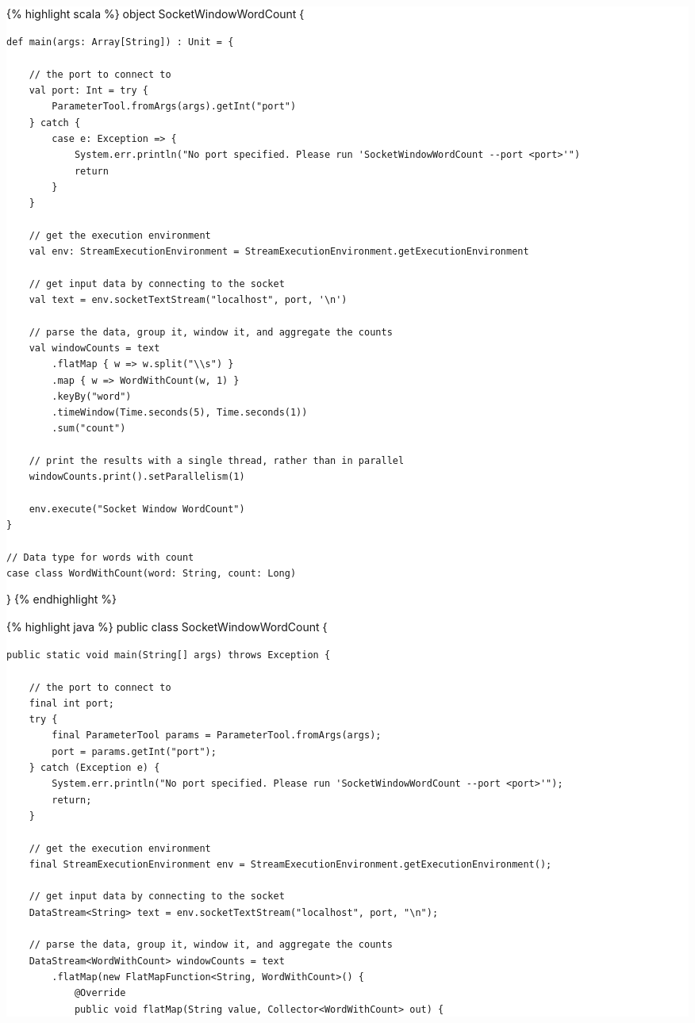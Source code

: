 
<div class="codetabs" markdown="1">
<div data-lang="scala" markdown="1">
{% highlight scala %}
object SocketWindowWordCount {

    def main(args: Array[String]) : Unit = {

        // the port to connect to
        val port: Int = try {
            ParameterTool.fromArgs(args).getInt("port")
        } catch {
            case e: Exception => {
                System.err.println("No port specified. Please run 'SocketWindowWordCount --port <port>'")
                return
            }
        }

        // get the execution environment
        val env: StreamExecutionEnvironment = StreamExecutionEnvironment.getExecutionEnvironment

        // get input data by connecting to the socket
        val text = env.socketTextStream("localhost", port, '\n')

        // parse the data, group it, window it, and aggregate the counts
        val windowCounts = text
            .flatMap { w => w.split("\\s") }
            .map { w => WordWithCount(w, 1) }
            .keyBy("word")
            .timeWindow(Time.seconds(5), Time.seconds(1))
            .sum("count")

        // print the results with a single thread, rather than in parallel
        windowCounts.print().setParallelism(1)

        env.execute("Socket Window WordCount")
    }

    // Data type for words with count
    case class WordWithCount(word: String, count: Long)
}
{% endhighlight %}
</div>
<div data-lang="java" markdown="1">
{% highlight java %}
public class SocketWindowWordCount {

    public static void main(String[] args) throws Exception {

        // the port to connect to
        final int port;
        try {
            final ParameterTool params = ParameterTool.fromArgs(args);
            port = params.getInt("port");
        } catch (Exception e) {
            System.err.println("No port specified. Please run 'SocketWindowWordCount --port <port>'");
            return;
        }

        // get the execution environment
        final StreamExecutionEnvironment env = StreamExecutionEnvironment.getExecutionEnvironment();

        // get input data by connecting to the socket
        DataStream<String> text = env.socketTextStream("localhost", port, "\n");

        // parse the data, group it, window it, and aggregate the counts
        DataStream<WordWithCount> windowCounts = text
            .flatMap(new FlatMapFunction<String, WordWithCount>() {
                @Override
                public void flatMap(String value, Collector<WordWithCount> out) {